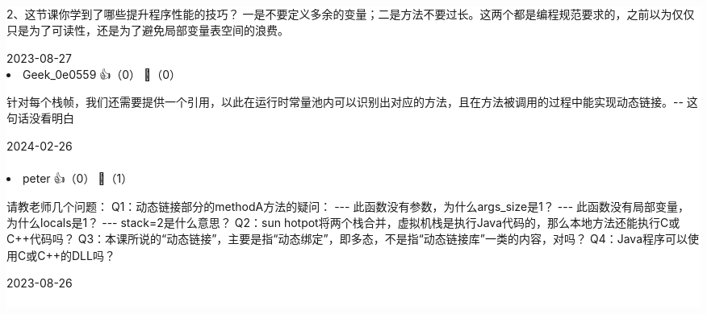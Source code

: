 2、这节课你学到了哪些提升程序性能的技巧？
一是不要定义多余的变量；二是方法不要过长。这两个都是编程规范要求的，之前以为仅仅只是为了可读性，还是为了避免局部变量表空间的浪费。</p>2023-08-27</li><br/><li><span>Geek_0e0559</span> 👍（0） 💬（0）<p>针对每个栈帧，我们还需要提供一个引用，以此在运行时常量池内可以识别出对应的方法，且在方法被调用的过程中能实现动态链接。-- 这句话没看明白</p>2024-02-26</li><br/><li><span>peter</span> 👍（0） 💬（1）<p>请教老师几个问题：
Q1：动态链接部分的methodA方法的疑问：
--- 此函数没有参数，为什么args_size是1？
--- 此函数没有局部变量，为什么locals是1？
--- stack=2是什么意思？
Q2：sun hotpot将两个栈合并，虚拟机栈是执行Java代码的，那么本地方法还能执行C或C++代码吗？
Q3：本课所说的“动态链接”，主要是指“动态绑定”，即多态，不是指“动态链接库”一类的内容，对吗？ 
Q4：Java程序可以使用C或C++的DLL吗？</p>2023-08-26</li><br/>
</ul>